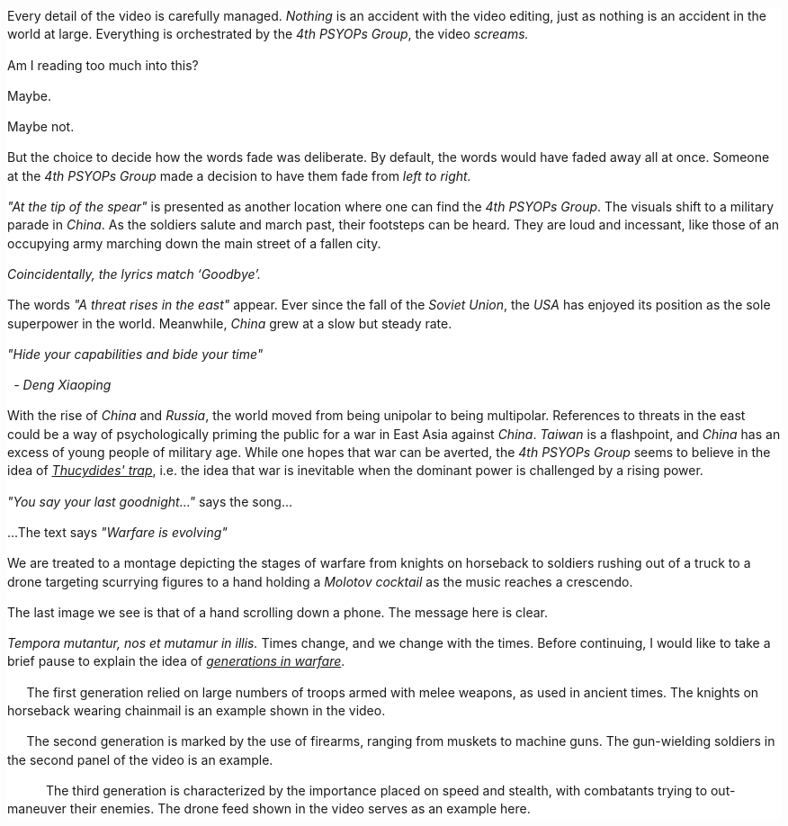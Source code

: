 Every detail of the video is carefully managed. *Nothing* is an accident with the video editing, just as nothing is an accident in the world at large.
Everything is orchestrated by the *4th PSYOPs Group*, the video *screams.*

Am I reading too much into this?

Maybe.

Maybe not.

But the choice to decide how the words fade was deliberate. By default, the words would have faded away all at once.
Someone at the *4th PSYOPs Group* made a decision to have them fade from *left to right.*

*"At the tip of the spear"* is presented as another location where one can find the *4th PSYOPs Group*. The visuals shift to a military parade in *China*.
As the soldiers salute and march past, their footsteps can be heard. 
They are loud and incessant, like those of an occupying army marching down the main street of a fallen city.

*Coincidentally, the lyrics match ‘Goodbye’.*

The words *"A threat rises in the east"* appear.
Ever since the fall of the *Soviet Union*, the *USA* has enjoyed its position as the sole superpower in the world. Meanwhile, *China* grew at a slow but steady rate.

*"Hide your capabilities and bide your time"*

` `*- Deng Xiaoping*

With the rise of *China* and *Russia*, the world moved from being unipolar to being multipolar.
References to threats in the east could be a way of psychologically priming the public for a war in East Asia against *China*. *Taiwan* is a flashpoint, and *China* has an excess of young people of military age. While one hopes that war can be averted, the *4th PSYOPs Group* seems to believe in the idea of [*Thucydides' trap*](https://en.wikipedia.org/wiki/Thucydides_Trap), i.e. the idea that war is inevitable when the dominant power is challenged by a rising power.

*"You say your last goodnight..."* says the song…

...The text says *"Warfare is evolving"*

We are treated to a montage depicting the stages of warfare from knights on horseback to soldiers rushing out of a truck to a drone targeting scurrying figures to a hand holding a *Molotov cocktail* as the music reaches a crescendo.

The last image we see is that of a hand scrolling down a phone. The message here is clear.

*Tempora mutantur, nos et mutamur in illis.*
Times change, and we change with the times.
Before continuing, I would like to take a brief pause to explain the idea of [*generations in warfare*](https://en.wikipedia.org/wiki/Generations_of_warfare).

`   `The first generation relied on large numbers of troops armed with melee weapons, as used in ancient times. The knights on horseback wearing chainmail is an example shown in the video.

`   `The second generation is marked by the use of firearms, ranging from muskets to machine guns. The gun-wielding soldiers in the second panel of the video is an example.

`      `The third generation is characterized by the importance placed on speed and stealth, with combatants trying to out-maneuver their enemies. The drone feed shown in the video serves as an example here.
